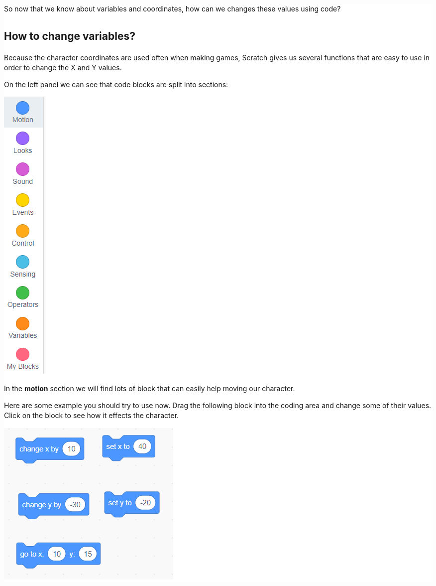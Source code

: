So now that we know about variables and coordinates, how can we changes these values using code?

## How to change variables?

Because the character coordinates are used often when making games, Scratch gives us several functions that are easy to use in order to change the X and Y values.

On the left panel we can see that code blocks are split into sections:

![](images/image-13.png)

In the **motion** section we will find lots of block that can easily help moving our character.

Here are some example you should try to use now. Drag the following block into the coding area and change some of their values. Click on the block to see how it effects the character.

![](images/image-14.png)
